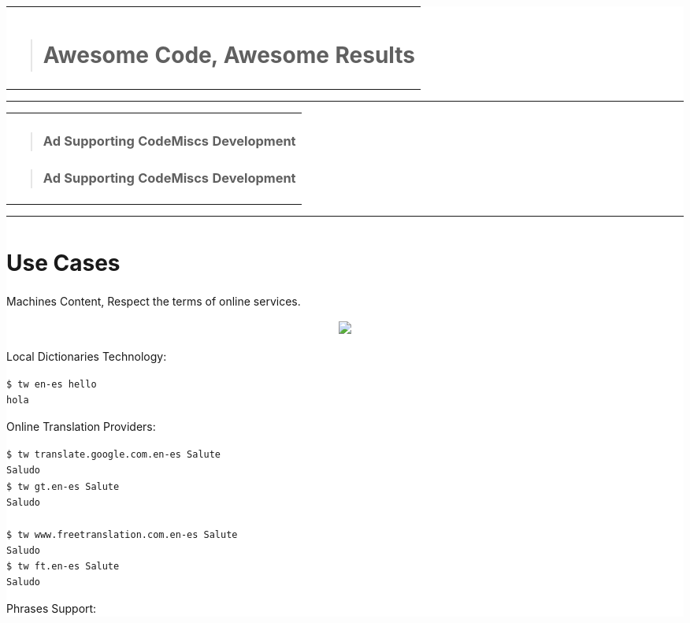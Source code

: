 <table width='100%'>
<blockquote><tr>
<blockquote><td align='center'>
<blockquote><h1>Awesome Code, Awesome Results</h1>
</blockquote></td>
</blockquote></tr>
</table></blockquote>


---


<table width='100%'>
<blockquote><tr>
<blockquote><td align='center'>
<blockquote><h3>Ad Supporting CodeMiscs Development</h3></blockquote></blockquote></blockquote>

<blockquote><wiki:gadget url="http://goo.gl/Uql18" width="728" height="90" border="1" up_ad_client="1499394790009918" up_ad_slot="0061131168" up_ad_width="728" up_ad_height="90" /></blockquote>

<blockquote><h3>Ad Supporting CodeMiscs Development</h3>
</blockquote><blockquote></td>
</blockquote><blockquote></tr>
</table></blockquote>


---


<h1>Use Cases</h1>
Machines Content, Respect the terms of online services.

<p align='center'>
<img src='https://codemiscs.googlecode.com/git/shots/TranslateWord/LanguageCatalyst.png' />
</p>

Local Dictionaries Technology:

```
$ tw en-es hello
hola
```

Online Translation Providers:

```
$ tw translate.google.com.en-es Salute
Saludo
$ tw gt.en-es Salute
Saludo

$ tw www.freetranslation.com.en-es Salute
Saludo
$ tw ft.en-es Salute
Saludo
```

Phrases Support:
